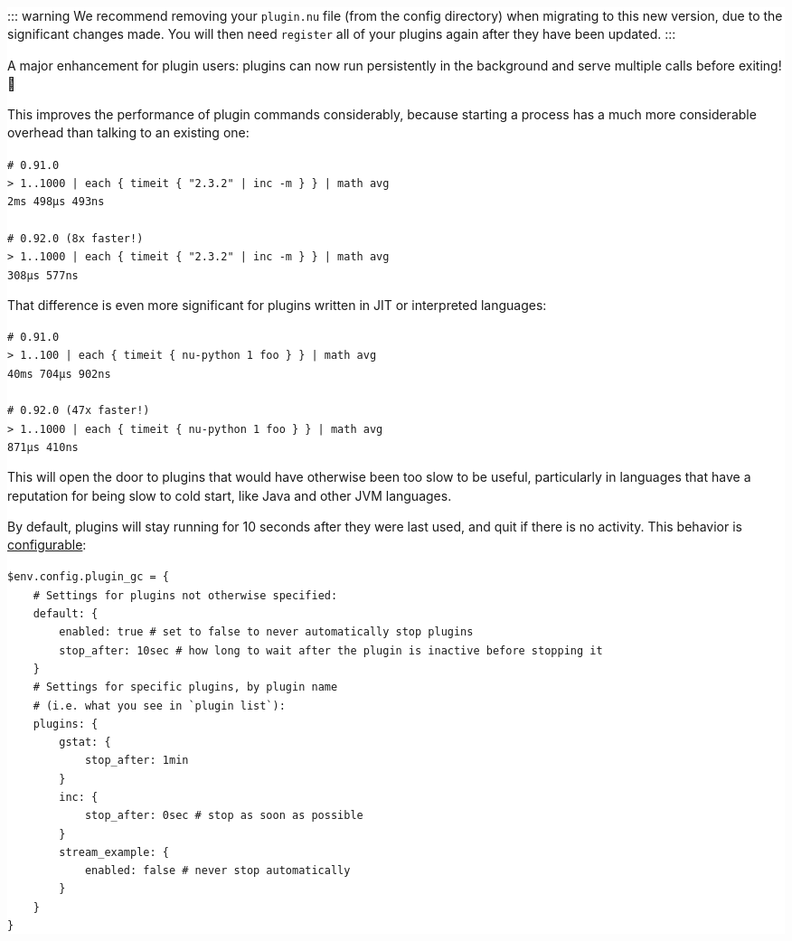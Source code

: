 ::: warning
We recommend removing your `plugin.nu` file (from the config directory) when migrating to this new version, due to the significant changes made. You will then need `register` all of your plugins again after they have been updated.
:::

A major enhancement for plugin users: plugins can now run persistently in the background and serve multiple calls before exiting! :tada:

This improves the performance of plugin commands considerably, because starting a process has a much more considerable overhead than talking to an existing one:

```nushell
# 0.91.0
> 1..1000 | each { timeit { "2.3.2" | inc -m } } | math avg
2ms 498µs 493ns

# 0.92.0 (8x faster!)
> 1..1000 | each { timeit { "2.3.2" | inc -m } } | math avg
308µs 577ns
```

That difference is even more significant for plugins written in JIT or interpreted languages:

```nushell
# 0.91.0
> 1..100 | each { timeit { nu-python 1 foo } } | math avg
40ms 704µs 902ns

# 0.92.0 (47x faster!)
> 1..1000 | each { timeit { nu-python 1 foo } } | math avg
871µs 410ns
```

This will open the door to plugins that would have otherwise been too slow to be useful, particularly in languages that have a reputation for being slow to cold start, like Java and other JVM languages.

By default, plugins will stay running for 10 seconds after they were last used, and quit if there is no activity. This behavior is [configurable](/book/plugins.md#plugin-garbage-collector):

```nushell
$env.config.plugin_gc = {
    # Settings for plugins not otherwise specified:
    default: {
        enabled: true # set to false to never automatically stop plugins
        stop_after: 10sec # how long to wait after the plugin is inactive before stopping it
    }
    # Settings for specific plugins, by plugin name
    # (i.e. what you see in `plugin list`):
    plugins: {
        gstat: {
            stop_after: 1min
        }
        inc: {
            stop_after: 0sec # stop as soon as possible
        }
        stream_example: {
            enabled: false # never stop automatically
        }
    }
}
```
